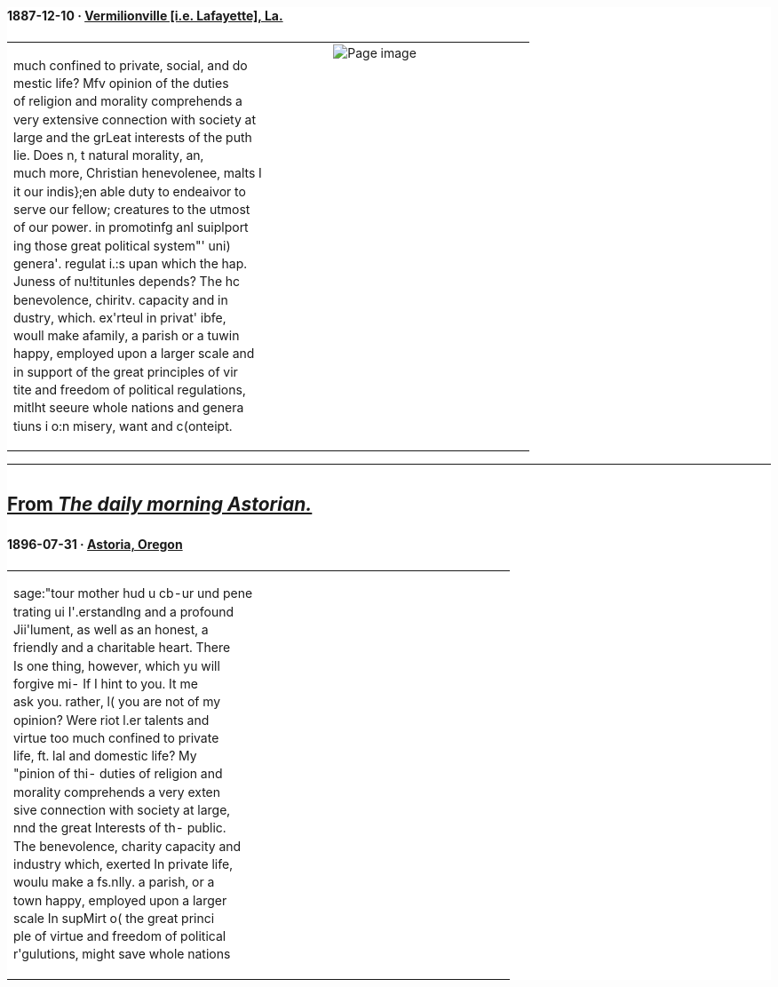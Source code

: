 #### 1887-12-10 &middot; [Vermilionville [i.e. Lafayette], La.](http://dbpedia.org/resource/Lafayette%2C_Louisiana)

<table style="width: 100%;"><tr><td style="width: 50%">

  
  
much confined to private, social, and do­  
mestic life? Mfv opinion of the duties  
of religion and morality comprehends a  
very extensive connection with society at  
large and the grLeat interests of the puth­  
lie. Does n, t natural morality, an,  
much more, Christian henevolenee, malts I  
it our indis};en able duty to endeaivor to  
serve our fellow; creatures to the utmost  
of our power. in promotinfg anl suiplport  
ing those great political system&quot;&#x27; uni)  
genera&#x27;. regulat i.:s upan which the hap.  
Juness of nu!titunles depends? The hc  
benevolence, chiritv. capacity and in  
dustry, which. ex&#x27;rteul in privat&#x27; ibfe,  
woull make afamily, a parish or a tuwin  
happy, employed upon a larger scale and  
in support of the great principles of vir­  
tite and freedom of political regulations,  
mitlht seeure whole nations and genera  
tiuns i o:n misery, want and c(onteipt.
</td><td style="width: 50%; max-height: 75%; margin: auto; display: block;">
<img alt="Page image" src="https://tile.loc.gov/image-services/iiif/service:ndnp:lu:batch_lu_connolly_ver01:data:sn86079068:00200299218:1887121001:0148/pct:18.63132911392405,5.139040348964013,14.477848101265822,11.682115594329336/!600,600/0/default.jpg"/>
</td>
</tr></table>

---

## [From _The daily morning Astorian._](https://www.loc.gov/resource/sn96061150/1896-07-31/ed-1/?sp=1)

#### 1896-07-31 &middot; [Astoria, Oregon](http://dbpedia.org/resource/Astoria%2C_Oregon)

<table style="width: 100%;"><tr><td style="width: 50%">

  
sage:&quot;tour mother hud u cb-ur und pene­  
trating ui I&#x27;.erstandlng and a profound  
Jii&#x27;lument, as well as an honest, a  
friendly and a charitable heart. There  
Is one thing, however, which yu will  
forgive mi- If I hint to you. It me  
ask you. rather, l( you are not of my  
opinion? Were riot l.er talents and  
virtue too much confined to private  
life, ft. lal and domestic life? My  
&quot;pinion of thi- duties of religion and  
morality comprehends a very exten­  
sive connection with society at large,  
nnd the great Interests of th- public.  
The benevolence, charity capacity and  
industry which, exerted In private life,  
woulu make a fs.nlly. a parish, or a  
town happy, employed upon a larger  
scale In supMirt o( the great princi­  
ple of virtue and freedom of political  
r&#x27;gulutions, might save whole nations  